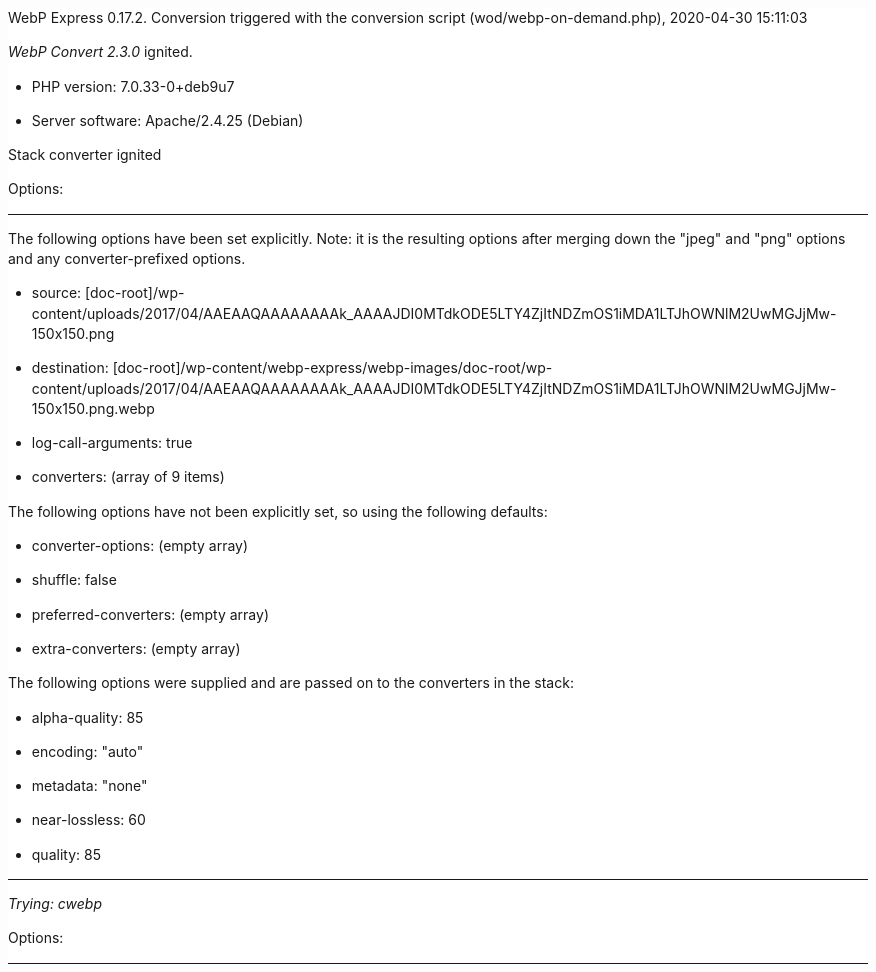 WebP Express 0.17.2. Conversion triggered with the conversion script (wod/webp-on-demand.php), 2020-04-30 15:11:03


*WebP Convert 2.3.0*  ignited.

- PHP version: 7.0.33-0+deb9u7

- Server software: Apache/2.4.25 (Debian)


Stack converter ignited


Options:

------------

The following options have been set explicitly. Note: it is the resulting options after merging down the "jpeg" and "png" options and any converter-prefixed options.

- source: [doc-root]/wp-content/uploads/2017/04/AAEAAQAAAAAAAAk_AAAAJDI0MTdkODE5LTY4ZjItNDZmOS1iMDA1LTJhOWNlM2UwMGJjMw-150x150.png

- destination: [doc-root]/wp-content/webp-express/webp-images/doc-root/wp-content/uploads/2017/04/AAEAAQAAAAAAAAk_AAAAJDI0MTdkODE5LTY4ZjItNDZmOS1iMDA1LTJhOWNlM2UwMGJjMw-150x150.png.webp

- log-call-arguments: true

- converters: (array of 9 items)


The following options have not been explicitly set, so using the following defaults:

- converter-options: (empty array)

- shuffle: false

- preferred-converters: (empty array)

- extra-converters: (empty array)


The following options were supplied and are passed on to the converters in the stack:

- alpha-quality: 85

- encoding: "auto"

- metadata: "none"

- near-lossless: 60

- quality: 85

------------



*Trying: cwebp* 


Options:

------------
